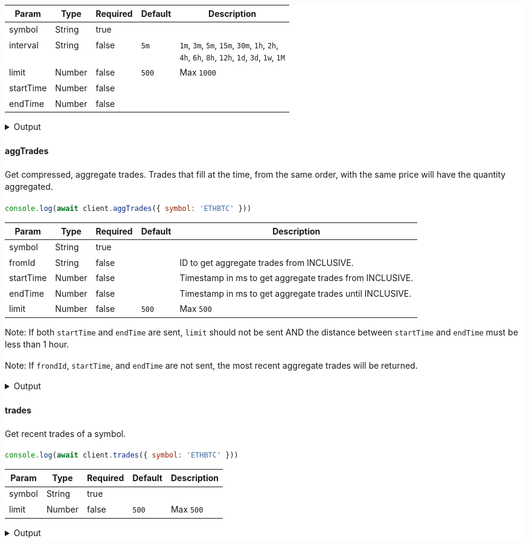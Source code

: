 | Param     | Type   | Required | Default | Description                                                                                    |
| --------- | ------ | -------- | ------- | ---------------------------------------------------------------------------------------------- |
| symbol    | String | true     |
| interval  | String | false    | `5m`    | `1m`, `3m`, `5m`, `15m`, `30m`, `1h`, `2h`,<br>`4h`, `6h`, `8h`, `12h`, `1d`, `3d`, `1w`, `1M` |
| limit     | Number | false    | `500`   | Max `1000`                                                                                     |
| startTime | Number | false    |
| endTime   | Number | false    |

<details><summary>Output</summary></details>

#### aggTrades

Get compressed, aggregate trades. Trades that fill at the time, from the same order, with the same price will have the quantity aggregated.

```js
console.log(await client.aggTrades({ symbol: 'ETHBTC' }))
```

| Param     | Type   | Required | Default | Description                                              |
| --------- | ------ | -------- | ------- | -------------------------------------------------------- |
| symbol    | String | true     |
| fromId    | String | false    |         | ID to get aggregate trades from INCLUSIVE.               |
| startTime | Number | false    |         | Timestamp in ms to get aggregate trades from INCLUSIVE.  |
| endTime   | Number | false    |         | Timestamp in ms to get aggregate trades until INCLUSIVE. |
| limit     | Number | false    | `500`   | Max `500`                                                |

Note: If both `startTime` and `endTime` are sent, `limit` should not be sent AND the distance between `startTime` and `endTime` must be less than 1 hour.

Note: If `frondId`, `startTime`, and `endTime` are not sent, the most recent aggregate trades will be returned.

<details><summary>Output</summary></details>

#### trades

Get recent trades of a symbol.

```js
console.log(await client.trades({ symbol: 'ETHBTC' }))
```

| Param  | Type   | Required | Default | Description |
| ------ | ------ | -------- | ------- | ----------- |
| symbol | String | true     |
| limit  | Number | false    | `500`   | Max `500`   |

<details><summary>Output</summary></details>
